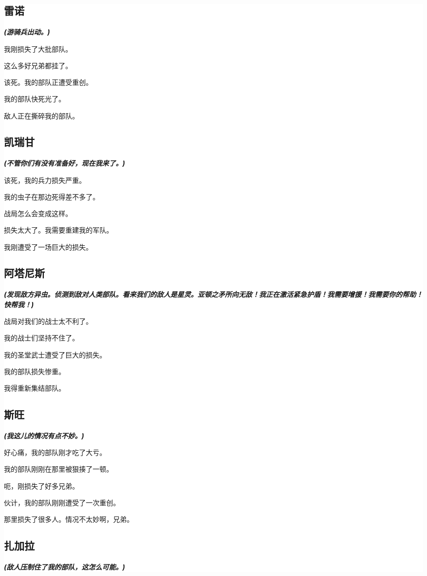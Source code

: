 ## 雷诺

 ***(游骑兵出动。)***

 我刚损失了大批部队。

 这么多好兄弟都挂了。

 该死。我的部队正遭受重创。

 我的部队快死光了。

 敌人正在撕碎我的部队。

##  凯瑞甘

 ***(不管你们有没有准备好，现在我来了。)***

 该死，我的兵力损失严重。

 我的虫子在那边死得差不多了。

 战局怎么会变成这样。

 损失太大了。我需要重建我的军队。

 我刚遭受了一场巨大的损失。

##  阿塔尼斯

 ***(发现敌方异虫。侦测到敌对人类部队。看来我们的敌人是星灵。亚顿之矛所向无敌！我正在激活紧急护盾！我需要增援！我需要你的帮助！快帮我！)***

 战局对我们的战士太不利了。

 我的战士们坚持不住了。

 我的圣堂武士遭受了巨大的损失。

 我的部队损失惨重。

 我得重新集结部队。

##  斯旺

 ***(我这儿的情况有点不妙。)***

 好心痛，我的部队刚才吃了大亏。

 我的部队刚刚在那里被狠揍了一顿。

 呃，刚损失了好多兄弟。

 伙计，我的部队刚刚遭受了一次重创。

 那里损失了很多人。情况不太妙啊，兄弟。

##  扎加拉

 ***(敌人压制住了我的部队，这怎么可能。)***
